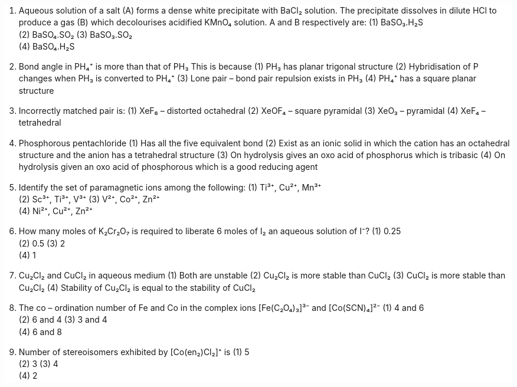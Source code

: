 
1. Aqueous solution of a salt (A) forms a dense white precipitate with BaCl₂ solution. The precipitate dissolves in dilute HCl to produce a gas (B) which decolourises acidified KMnO₄ solution. A and B respectively are:
(1) BaSO₃.H₂S             
(2) BaSO₄.SO₂
(3) BaSO₃.SO₂             
(4) BaSO₄.H₂S

2. Bond angle in PH₄⁺ is more than that of PH₃
This is because
(1) PH₃ has planar trigonal structure
(2) Hybridisation of P changes when PH₃ is converted to PH₄⁺
(3) Lone pair – bond pair repulsion exists in PH₃
(4) PH₄⁺ has a square planar structure

3. Incorrectly matched pair is:
(1) XeF₆ – distorted octahedral
(2) XeOF₄ – square pyramidal
(3) XeO₃ – pyramidal
(4) XeF₄ – tetrahedral

4. Phosphorous pentachloride
(1) Has all the five equivalent bond
(2) Exist as an ionic solid in which the cation has an octahedral structure and the anion has a tetrahedral structure
(3) On hydrolysis gives an oxo acid of phosphorus which is tribasic
(4) On hydrolysis given an oxo acid of phosphorous which is a good reducing agent

5. Identify the set of paramagnetic ions among the following:
(1) Ti³⁺, Cu²⁺, Mn³⁺       
(2) Sc³⁺, Ti³⁺, V³⁺
(3) V²⁺, Co²⁺, Zn²⁺        
(4) Ni²⁺, Cu²⁺, Zn²⁺

6. How many moles of K₂Cr₂O₇ is required to liberate 6 moles of I₂ an aqueous solution of I⁻?
(1) 0.25                   
(2) 0.5
(3) 2                      
(4) 1

7. Cu₂Cl₂ and CuCl₂ in aqueous medium
(1) Both are unstable
(2) Cu₂Cl₂ is more stable than CuCl₂
(3) CuCl₂ is more stable than Cu₂Cl₂
(4) Stability of Cu₂Cl₂ is equal to the stability of CuCl₂

8. The co – ordination number of Fe and Co in the complex ions [Fe(C₂O₄)₃]³⁻ and [Co(SCN)₄]²⁻
(1) 4 and 6                
(2) 6 and 4
(3) 3 and 4                
(4) 6 and 8

9. Number of stereoisomers exhibited by [Co(en₂)Cl₂]⁺ is
(1) 5                      
(2) 3
(3) 4                      
(4) 2
